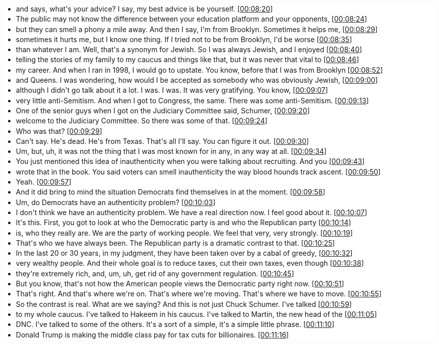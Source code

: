 *  and says, what's your advice? I say, my best advice is be yourself. [[00:08:20](https://www.youtube.com/watch?v=pAn0MvTFktU&t=500.64000000000004s)]
*  The public may not know the difference between your education platform and your opponents, [[00:08:24](https://www.youtube.com/watch?v=pAn0MvTFktU&t=504.88000000000005s)]
*  but they can smell a phony a mile away. And then I say, I'm from Brooklyn. Sometimes it helps me, [[00:08:29](https://www.youtube.com/watch?v=pAn0MvTFktU&t=509.44000000000005s)]
*  sometimes it hurts me, but I know one thing. If I tried not to be from Brooklyn, I'd be worse [[00:08:35](https://www.youtube.com/watch?v=pAn0MvTFktU&t=515.28s)]
*  than whatever I am. Well, that's a synonym for Jewish. So I was always Jewish, and I enjoyed [[00:08:40](https://www.youtube.com/watch?v=pAn0MvTFktU&t=520.56s)]
*  telling the stories of my family to my caucus and things like that, but it was never that vital to [[00:08:46](https://www.youtube.com/watch?v=pAn0MvTFktU&t=526.7199999999999s)]
*  my career. And when I ran in 1998, I would go to upstate. You know, before that I was from Brooklyn [[00:08:52](https://www.youtube.com/watch?v=pAn0MvTFktU&t=532.4799999999999s)]
*  and Queens. I was wondering, how would I be accepted as somebody who was obviously Jewish, [[00:09:00](https://www.youtube.com/watch?v=pAn0MvTFktU&t=540.0s)]
*  although I didn't go talk about it a lot. I was. I was. It was very gratifying. You know, [[00:09:07](https://www.youtube.com/watch?v=pAn0MvTFktU&t=547.28s)]
*  very little anti-Semitism. And when I got to Congress, the same. There was some anti-Semitism. [[00:09:13](https://www.youtube.com/watch?v=pAn0MvTFktU&t=553.92s)]
*  One of the senior guys when I got on the Judiciary Committee said, Schumer, [[00:09:20](https://www.youtube.com/watch?v=pAn0MvTFktU&t=560.16s)]
*  welcome to the Judiciary Committee. So there was some of that. [[00:09:24](https://www.youtube.com/watch?v=pAn0MvTFktU&t=564.9599999999999s)]
*  Who was that? [[00:09:29](https://www.youtube.com/watch?v=pAn0MvTFktU&t=569.76s)]
*  Can't say. He's dead. He's from Texas. That's all I'll say. You can figure it out. [[00:09:30](https://www.youtube.com/watch?v=pAn0MvTFktU&t=570.72s)]
*  Um, but, uh, it was not the thing that I was most known for in any, in any way at all. [[00:09:34](https://www.youtube.com/watch?v=pAn0MvTFktU&t=574.88s)]
*  You just mentioned this idea of inauthenticity when you were talking about recruiting. And you [[00:09:43](https://www.youtube.com/watch?v=pAn0MvTFktU&t=583.12s)]
*  wrote that in the book. You said voters can smell inauthenticity the way blood hounds track ascent. [[00:09:50](https://www.youtube.com/watch?v=pAn0MvTFktU&t=590.8000000000001s)]
*  Yeah. [[00:09:57](https://www.youtube.com/watch?v=pAn0MvTFktU&t=597.2s)]
*  And it did bring to mind the situation Democrats find themselves in at the moment. [[00:09:58](https://www.youtube.com/watch?v=pAn0MvTFktU&t=598.72s)]
*  Um, do Democrats have an authenticity problem? [[00:10:03](https://www.youtube.com/watch?v=pAn0MvTFktU&t=603.6s)]
*  I don't think we have an authenticity problem. We have a real direction now. I feel good about it. [[00:10:07](https://www.youtube.com/watch?v=pAn0MvTFktU&t=607.68s)]
*  It's this. First, you got to look at who the Democratic party is and who the Republican party [[00:10:14](https://www.youtube.com/watch?v=pAn0MvTFktU&t=614.64s)]
*  is, who they really are. We are the party of working people. We feel that very, very strongly. [[00:10:19](https://www.youtube.com/watch?v=pAn0MvTFktU&t=619.92s)]
*  That's who we have always been. The Republican party is a dramatic contrast to that. [[00:10:25](https://www.youtube.com/watch?v=pAn0MvTFktU&t=625.92s)]
*  In the last 20 or 30 years, in my judgment, they have been taken over by a cabal of greedy, [[00:10:32](https://www.youtube.com/watch?v=pAn0MvTFktU&t=632.4799999999999s)]
*  very wealthy people. And their whole goal is to reduce taxes, cut their own taxes, even though [[00:10:38](https://www.youtube.com/watch?v=pAn0MvTFktU&t=638.0799999999999s)]
*  they're extremely rich, and, um, uh, get rid of any government regulation. [[00:10:45](https://www.youtube.com/watch?v=pAn0MvTFktU&t=645.28s)]
*  But you know, that's not how the American people views the Democratic party right now. [[00:10:51](https://www.youtube.com/watch?v=pAn0MvTFktU&t=651.76s)]
*  That's right. And that's where we're on. That's where we're moving. That's where we have to move. [[00:10:55](https://www.youtube.com/watch?v=pAn0MvTFktU&t=655.52s)]
*  So the contrast is real. What are we saying? And this is not just Chuck Schumer. I've talked [[00:10:59](https://www.youtube.com/watch?v=pAn0MvTFktU&t=659.4399999999999s)]
*  to my whole caucus. I've talked to Hakeem in his caucus. I've talked to Martin, the new head of the [[00:11:05](https://www.youtube.com/watch?v=pAn0MvTFktU&t=665.84s)]
*  DNC. I've talked to some of the others. It's a sort of a simple, it's a simple little phrase. [[00:11:10](https://www.youtube.com/watch?v=pAn0MvTFktU&t=670.88s)]
*  Donald Trump is making the middle class pay for tax cuts for billionaires. [[00:11:16](https://www.youtube.com/watch?v=pAn0MvTFktU&t=676.8s)]